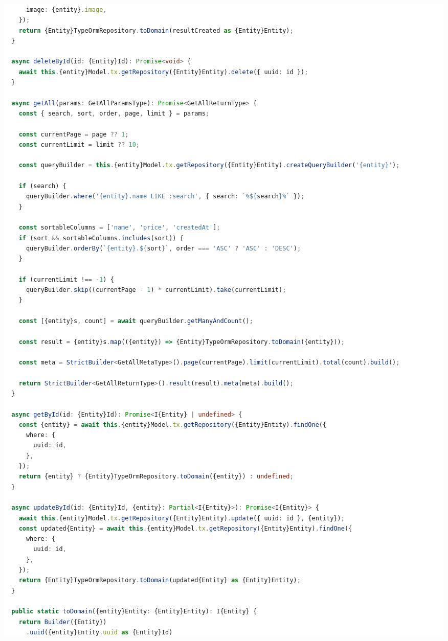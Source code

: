 ```typescript 
      image: {entity}.image,
    });
    return {Entity}TypeOrmRepository.toDomain(resultCreated as {Entity}Entity);
  }

  async deleteById(id: {Entity}Id): Promise<void> {
    await this.{entity}Model.tx.getRepository({Entity}Entity).delete({ uuid: id });
  }

  async getAll(params: GetAllParamsType): Promise<GetAllReturnType> {
    const { search, sort, order, page, limit } = params;

    const currentPage = page ?? 1;
    const currentLimit = limit ?? 10;

    const queryBuilder = this.{entity}Model.tx.getRepository({Entity}Entity).createQueryBuilder('{entity}');

    if (search) {
      queryBuilder.where('{entity}.name LIKE :search', { search: `%${search}%` });
    }

    const sortableColumns = ['name', 'price', 'createdAt'];
    if (sort && sortableColumns.includes(sort)) {
      queryBuilder.orderBy(`{entity}.${sort}`, order === 'ASC' ? 'ASC' : 'DESC');
    }

    if (currentLimit !== -1) {
      queryBuilder.skip((currentPage - 1) * currentLimit).take(currentLimit);
    }

    const [{entity}s, count] = await queryBuilder.getManyAndCount();

    const result = {entity}s.map(({entity}) => {Entity}TypeOrmRepository.toDomain({entity}));

    const meta = StrictBuilder<GetAllMetaType>().page(currentPage).limit(currentLimit).total(count).build();

    return StrictBuilder<GetAllReturnType>().result(result).meta(meta).build();
  }

  async getById(id: {Entity}Id): Promise<I{Entity} | undefined> {
    const {entity} = await this.{entity}Model.tx.getRepository({Entity}Entity).findOne({
      where: {
        uuid: id,
      },
    });
    return {entity} ? {Entity}TypeOrmRepository.toDomain({entity}) : undefined;
  }

  async updateById(id: {Entity}Id, {entity}: Partial<I{Entity}>): Promise<I{Entity}> {
    await this.{entity}Model.tx.getRepository({Entity}Entity).update({ uuid: id }, {entity});
    const updated{Entity} = await this.{entity}Model.tx.getRepository({Entity}Entity).findOne({
      where: {
        uuid: id,
      },
    });
    return {Entity}TypeOrmRepository.toDomain(updated{Entity} as {Entity}Entity);
  }

  public static toDomain({entity}Entity: {Entity}Entity): I{Entity} {
    return Builder({Entity})
      .uuid({entity}Entity.uuid as {Entity}Id)
```